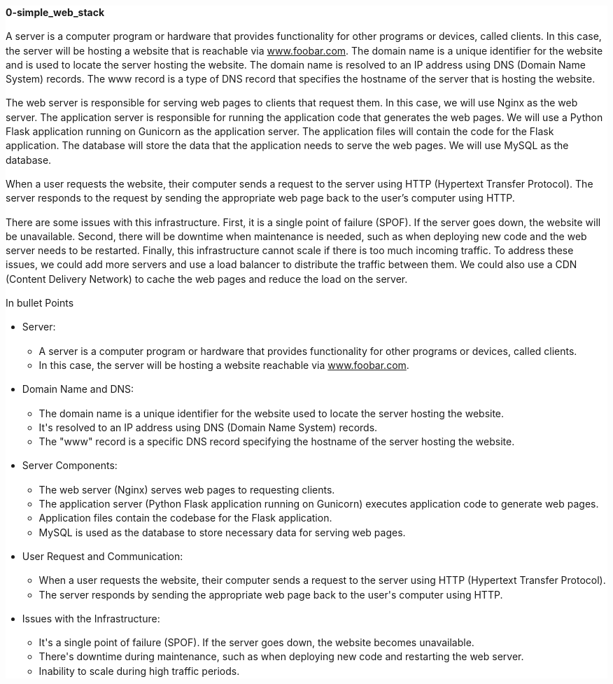 **0-simple_web_stack**

A server is a computer program or hardware that provides functionality for other programs or devices, called clients. In this case, the server will be hosting a website that is reachable via www.foobar.com. The domain name is a unique identifier for the website and is used to locate the server hosting the website. The domain name is resolved to an IP address using DNS (Domain Name System) records. The www record is a type of DNS record that specifies the hostname of the server that is hosting the website.

The web server is responsible for serving web pages to clients that request them. In this case, we will use Nginx as the web server. The application server is responsible for running the application code that generates the web pages. We will use a Python Flask application running on Gunicorn as the application server. The application files will contain the code for the Flask application. The database will store the data that the application needs to serve the web pages. We will use MySQL as the database.

When a user requests the website, their computer sends a request to the server using HTTP (Hypertext Transfer Protocol). The server responds to the request by sending the appropriate web page back to the user’s computer using HTTP.

There are some issues with this infrastructure. First, it is a single point of failure (SPOF). If the server goes down, the website will be unavailable. Second, there will be downtime when maintenance is needed, such as when deploying new code and the web server needs to be restarted. Finally, this infrastructure cannot scale if there is too much incoming traffic. To address these issues, we could add more servers and use a load balancer to distribute the traffic between them. We could also use a CDN (Content Delivery Network) to cache the web pages and reduce the load on the server.

In bullet Points


- Server: 
  - A server is a computer program or hardware that provides functionality for other programs or devices, called clients. 
  - In this case, the server will be hosting a website reachable via www.foobar.com.

- Domain Name and DNS:
  - The domain name is a unique identifier for the website used to locate the server hosting the website.
  - It's resolved to an IP address using DNS (Domain Name System) records.
  - The "www" record is a specific DNS record specifying the hostname of the server hosting the website.

- Server Components:
  - The web server (Nginx) serves web pages to requesting clients.
  - The application server (Python Flask application running on Gunicorn) executes application code to generate web pages.
  - Application files contain the codebase for the Flask application.
  - MySQL is used as the database to store necessary data for serving web pages.

- User Request and Communication:
  - When a user requests the website, their computer sends a request to the server using HTTP (Hypertext Transfer Protocol).
  - The server responds by sending the appropriate web page back to the user's computer using HTTP.

- Issues with the Infrastructure:
  - It's a single point of failure (SPOF). If the server goes down, the website becomes unavailable.
  - There's downtime during maintenance, such as when deploying new code and restarting the web server.
  - Inability to scale during high traffic periods.
